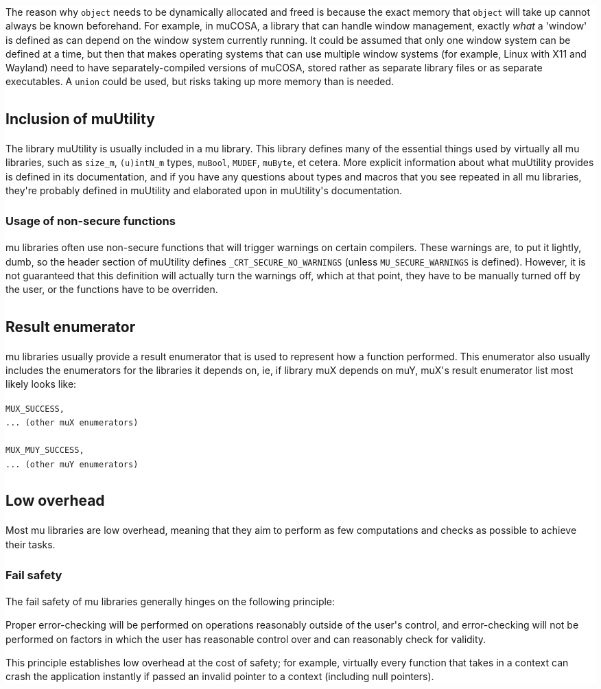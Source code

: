 The reason why `object` needs to be dynamically allocated and freed is because the exact memory that `object` will take up cannot always be known beforehand. For example, in muCOSA, a library that can handle window management, exactly *what* a 'window' is defined as can depend on the window system currently running. It could be assumed that only one window system can be defined at a time, but then that makes operating systems that can use multiple window systems (for example, Linux with X11 and Wayland) need to have separately-compiled versions of muCOSA, stored rather as separate library files or as separate executables. A `union` could be used, but risks taking up more memory than is needed.

## Inclusion of muUtility

The library muUtility is usually included in a mu library. This library defines many of the essential things used by virtually all mu libraries, such as `size_m`, `(u)intN_m` types, `muBool`, `MUDEF`, `muByte`, et cetera. More explicit information about what muUtility provides is defined in its documentation, and if you have any questions about types and macros that you see repeated in all mu libraries, they're probably defined in muUtility and elaborated upon in muUtility's documentation.

### Usage of non-secure functions

mu libraries often use non-secure functions that will trigger warnings on certain compilers. These warnings are, to put it lightly, dumb, so the header section of muUtility defines `_CRT_SECURE_NO_WARNINGS` (unless `MU_SECURE_WARNINGS` is defined). However, it is not guaranteed that this definition will actually turn the warnings off, which at that point, they have to be manually turned off by the user, or the functions have to be overriden.

## Result enumerator

mu libraries usually provide a result enumerator that is used to represent how a function performed. This enumerator also usually includes the enumerators for the libraries it depends on, ie, if library muX depends on muY, muX's result enumerator list most likely looks like:

```
MUX_SUCCESS,
... (other muX enumerators)

MUX_MUY_SUCCESS,
... (other muY enumerators)
```

## Low overhead

Most mu libraries are low overhead, meaning that they aim to perform as few computations and checks as possible to achieve their tasks.

### Fail safety

The fail safety of mu libraries generally hinges on the following principle:

Proper error-checking will be performed on operations reasonably outside of the user's control, and error-checking will not be performed on factors in which the user has reasonable control over and can reasonably check for validity.

This principle establishes low overhead at the cost of safety; for example, virtually every function that takes in a context can crash the application instantly if passed an invalid pointer to a context (including null pointers).
